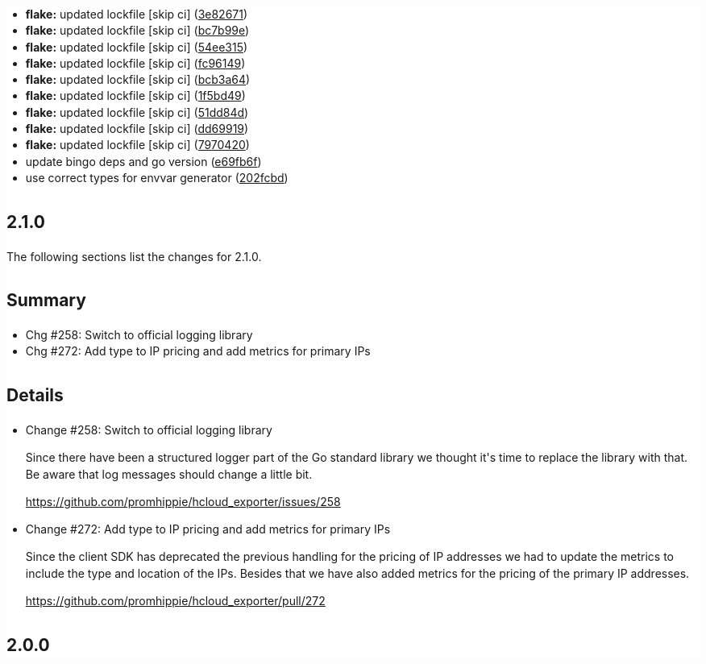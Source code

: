* **flake:** updated lockfile [skip ci] ([3e82671](https://github.com/promhippie/hcloud_exporter/commit/3e8267132c751e6c25bda910e5a7905ab12734ee))
* **flake:** updated lockfile [skip ci] ([bc7b99e](https://github.com/promhippie/hcloud_exporter/commit/bc7b99e7564dae7a0a256ddfe063571f91ca30c9))
* **flake:** updated lockfile [skip ci] ([54ee315](https://github.com/promhippie/hcloud_exporter/commit/54ee315837a882a9bc39ea6b7fcac457bb679de7))
* **flake:** updated lockfile [skip ci] ([fc96149](https://github.com/promhippie/hcloud_exporter/commit/fc96149ed1713c940887aa23823e79e7d7599d6f))
* **flake:** updated lockfile [skip ci] ([bcb3a64](https://github.com/promhippie/hcloud_exporter/commit/bcb3a64e9491cf879eed488ecacb461fce768a5e))
* **flake:** updated lockfile [skip ci] ([1f5bd49](https://github.com/promhippie/hcloud_exporter/commit/1f5bd49b424318da2d117c2fbc350a1aa37e6194))
* **flake:** updated lockfile [skip ci] ([51dd84d](https://github.com/promhippie/hcloud_exporter/commit/51dd84d9d5d16b76a7ecc18714137457e95fccc8))
* **flake:** updated lockfile [skip ci] ([dd69919](https://github.com/promhippie/hcloud_exporter/commit/dd69919f49a71842c631a9fa64dff77d42a935e6))
* **flake:** updated lockfile [skip ci] ([7970420](https://github.com/promhippie/hcloud_exporter/commit/7970420bd7bc6e9dda64f3ce4d13b76d9d3baee8))
* update bingo deps and go version ([e69fb6f](https://github.com/promhippie/hcloud_exporter/commit/e69fb6facdad5ae178f9010a8c1a8a5ee01a8ae2))
* use correct types for envvar generator ([202fcbd](https://github.com/promhippie/hcloud_exporter/commit/202fcbd32c9b02b9efac54e6535614008ea0c930))

## 2.1.0

The following sections list the changes for 2.1.0.

## Summary

 * Chg #258: Switch to official logging library
 * Chg #272: Add type to IP pricing and add metrics for primary IPs

## Details

 * Change #258: Switch to official logging library

   Since there have been a structured logger part of the Go standard library we
   thought it's time to replace the library with that. Be aware that log messages
   should change a little bit.

   https://github.com/promhippie/hcloud_exporter/issues/258

 * Change #272: Add type to IP pricing and add metrics for primary IPs

   Since the client SDK has deprecated the previous handling for the pricing of IP
   addresses we had to update the metrics to include the type and location of the
   IPs. Besides that we have also added metrics for the pricing of the primary IP
   addresses.

   https://github.com/promhippie/hcloud_exporter/pull/272


## 2.0.0
